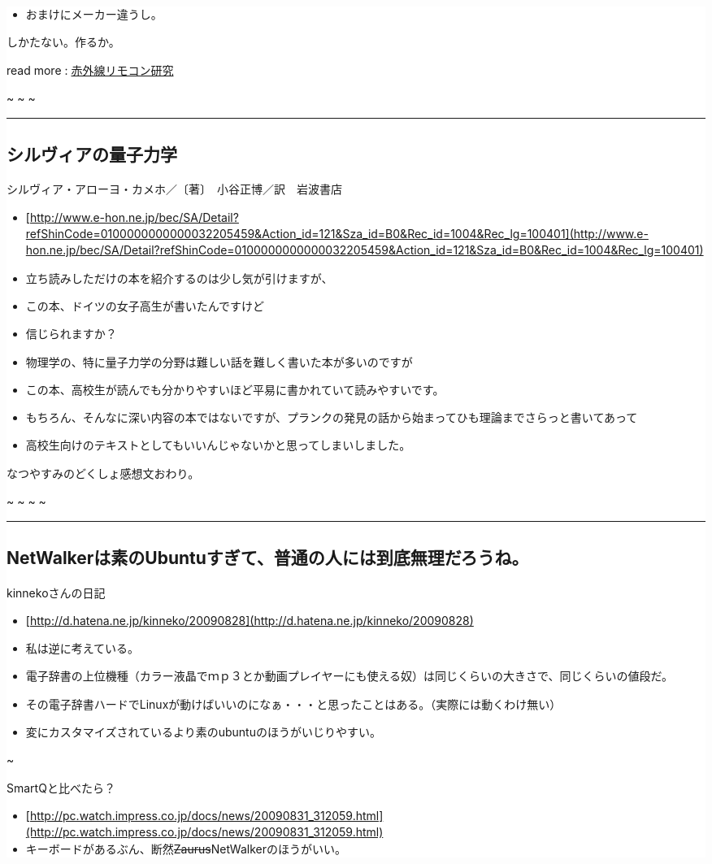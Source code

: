 

- おまけにメーカー違うし。



しかたない。作るか。

read more : [赤外線リモコン研究](赤外線リモコン研究.md) 



~
~
~
- - - -
## シルヴィアの量子力学
シルヴィア・アローヨ・カメホ／〔著〕　小谷正博／訳　岩波書店 
- [http://www.e-hon.ne.jp/bec/SA/Detail?refShinCode=0100000000000032205459&Action_id=121&Sza_id=B0&Rec_id=1004&Rec_lg=100401](http://www.e-hon.ne.jp/bec/SA/Detail?refShinCode=0100000000000032205459&Action_id=121&Sza_id=B0&Rec_id=1004&Rec_lg=100401) 
- 立ち読みしただけの本を紹介するのは少し気が引けますが、
- この本、ドイツの女子高生が書いたんですけど
- 信じられますか？



- 物理学の、特に量子力学の分野は難しい話を難しく書いた本が多いのですが
- この本、高校生が読んでも分かりやすいほど平易に書かれていて読みやすいです。



- もちろん、そんなに深い内容の本ではないですが、プランクの発見の話から始まってひも理論までさらっと書いてあって
- 高校生向けのテキストとしてもいいんじゃないかと思ってしまいしました。



なつやすみのどくしょ感想文おわり。

~
~
~
~
- - - -
## NetWalkerは素のUbuntuすぎて、普通の人には到底無理だろうね。
kinnekoさんの日記
- [http://d.hatena.ne.jp/kinneko/20090828](http://d.hatena.ne.jp/kinneko/20090828) 



- 私は逆に考えている。
- 電子辞書の上位機種（カラー液晶でｍｐ３とか動画プレイヤーにも使える奴）は同じくらいの大きさで、同じくらいの値段だ。
- その電子辞書ハードでLinuxが動けばいいのになぁ・・・と思ったことはある。（実際には動くわけ無い）
- 変にカスタマイズされているより素のubuntuのほうがいじりやすい。



~

SmartQと比べたら？
- [http://pc.watch.impress.co.jp/docs/news/20090831_312059.html](http://pc.watch.impress.co.jp/docs/news/20090831_312059.html) 
- キーボードがあるぶん、断然~~Zaurus~~NetWalkerのほうがいい。
